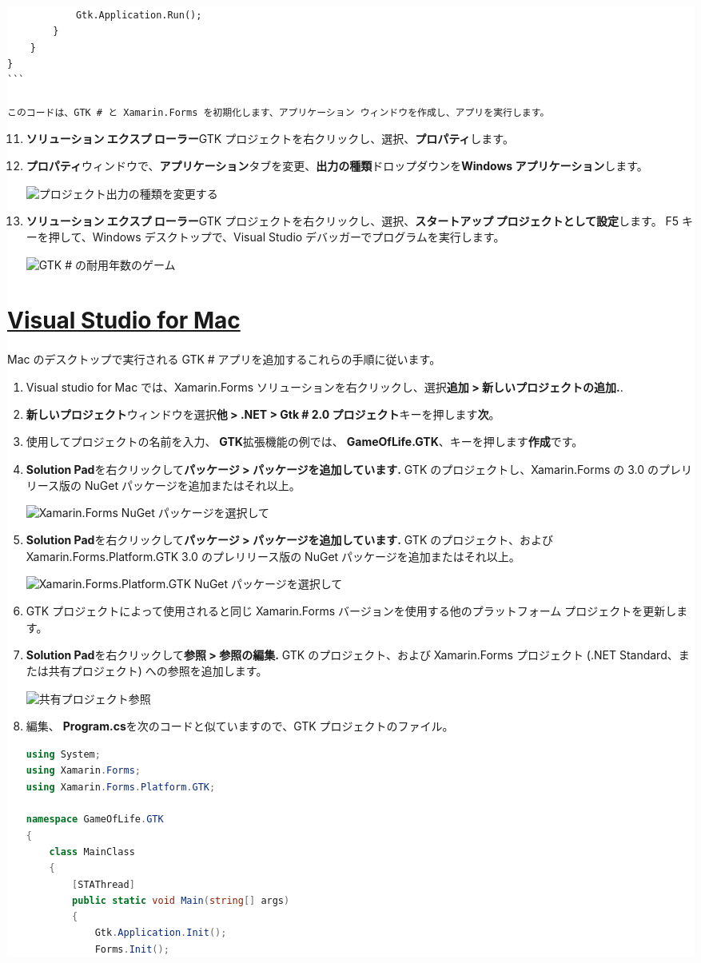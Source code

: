                 Gtk.Application.Run();
            }
        }
    }
    ```

    このコードは、GTK # と Xamarin.Forms を初期化します、アプリケーション ウィンドウを作成し、アプリを実行します。

11. **ソリューション エクスプ ローラー**GTK プロジェクトを右クリックし、選択、**プロパティ**します。

12. **プロパティ**ウィンドウで、**アプリケーション**タブを変更、**出力の種類**ドロップダウンを**Windows アプリケーション**します。

    ![プロジェクト出力の種類を変更する](gtk-images/win/change-project-output-type.png "プロジェクト出力の種類を変更します。")

13. **ソリューション エクスプ ローラー**GTK プロジェクトを右クリックし、選択、**スタートアップ プロジェクトとして設定**します。 F5 キーを押して、Windows デスクトップで、Visual Studio デバッガーでプログラムを実行します。

    ![GTK # の耐用年数のゲーム](gtk-images/win/gtk-gameoflife.png "GTK # の耐用年数のゲーム")

# <a name="visual-studio-for-mactabmacos"></a>[Visual Studio for Mac](#tab/macos)

Mac のデスクトップで実行される GTK # アプリを追加するこれらの手順に従います。

1. Visual studio for Mac では、Xamarin.Forms ソリューションを右クリックし、選択**追加 > 新しいプロジェクトの追加.**.

2. **新しいプロジェクト**ウィンドウを選択**他 > .NET > Gtk # 2.0 プロジェクト**キーを押します**次**。

3. 使用してプロジェクトの名前を入力、 **GTK**拡張機能の例では、 **GameOfLife.GTK**、キーを押します**作成**です。

4. **Solution Pad**を右クリックして**パッケージ > パッケージを追加しています.** GTK のプロジェクトし、Xamarin.Forms の 3.0 のプレリリース版の NuGet パッケージを追加またはそれ以上。

    ![Xamarin.Forms NuGet パッケージを選択して](gtk-images/mac/select-forms-nuget-package.png "Xamarin.Forms NuGet パッケージを選択します。")

5. **Solution Pad**を右クリックして**パッケージ > パッケージを追加しています.** GTK のプロジェクト、および Xamarin.Forms.Platform.GTK 3.0 のプレリリース版の NuGet パッケージを追加またはそれ以上。

    ![Xamarin.Forms.Platform.GTK NuGet パッケージを選択して](gtk-images/mac/select-forms-platform-nuget-package.png "Xamarin.Forms.Platform.GTK NuGet パッケージを選択します。")

6. GTK プロジェクトによって使用されると同じ Xamarin.Forms バージョンを使用する他のプラットフォーム プロジェクトを更新します。

7. **Solution Pad**を右クリックして**参照 > 参照の編集.** GTK のプロジェクト、および Xamarin.Forms プロジェクト (.NET Standard、または共有プロジェクト) への参照を追加します。

    ![共有プロジェクト参照](gtk-images/mac/reference-shared-project.png "共有プロジェクトの参照")

8. 編集、 **Program.cs**を次のコードと似ていますので、GTK プロジェクトのファイル。

    ```csharp
    using System;
    using Xamarin.Forms;
    using Xamarin.Forms.Platform.GTK;

    namespace GameOfLife.GTK
    {
        class MainClass
        {
            [STAThread]
            public static void Main(string[] args)
            {
                Gtk.Application.Init();
                Forms.Init();
